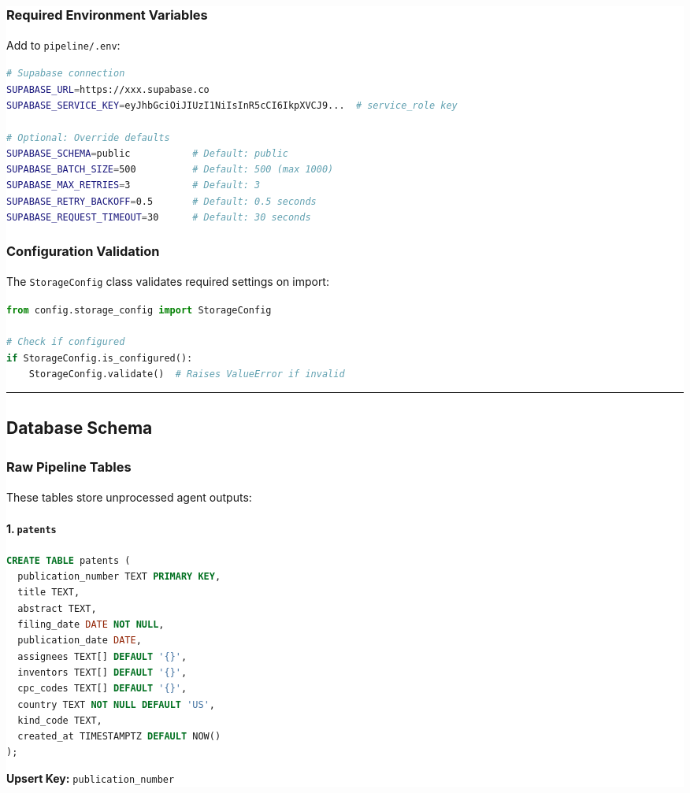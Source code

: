### Required Environment Variables

Add to `pipeline/.env`:

```bash
# Supabase connection
SUPABASE_URL=https://xxx.supabase.co
SUPABASE_SERVICE_KEY=eyJhbGciOiJIUzI1NiIsInR5cCI6IkpXVCJ9...  # service_role key

# Optional: Override defaults
SUPABASE_SCHEMA=public           # Default: public
SUPABASE_BATCH_SIZE=500          # Default: 500 (max 1000)
SUPABASE_MAX_RETRIES=3           # Default: 3
SUPABASE_RETRY_BACKOFF=0.5       # Default: 0.5 seconds
SUPABASE_REQUEST_TIMEOUT=30      # Default: 30 seconds
```

### Configuration Validation

The `StorageConfig` class validates required settings on import:

```python
from config.storage_config import StorageConfig

# Check if configured
if StorageConfig.is_configured():
    StorageConfig.validate()  # Raises ValueError if invalid
```

---

## Database Schema

### Raw Pipeline Tables

These tables store unprocessed agent outputs:

#### 1. `patents`
```sql
CREATE TABLE patents (
  publication_number TEXT PRIMARY KEY,
  title TEXT,
  abstract TEXT,
  filing_date DATE NOT NULL,
  publication_date DATE,
  assignees TEXT[] DEFAULT '{}',
  inventors TEXT[] DEFAULT '{}',
  cpc_codes TEXT[] DEFAULT '{}',
  country TEXT NOT NULL DEFAULT 'US',
  kind_code TEXT,
  created_at TIMESTAMPTZ DEFAULT NOW()
);
```
**Upsert Key:** `publication_number`
